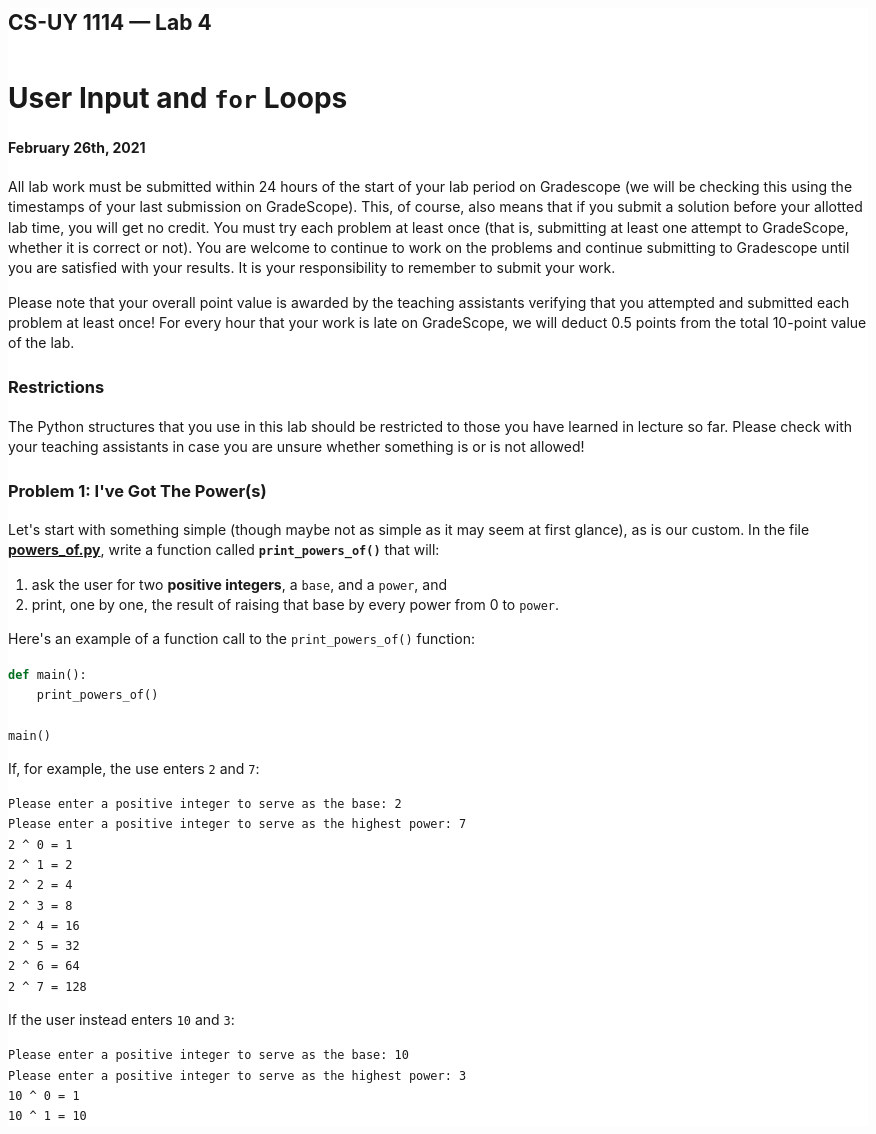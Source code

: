 ## CS-UY 1114 — Lab 4
# User Input and `for` Loops
#### February 26th, 2021


All lab work must be submitted within 24 hours of the start of your lab period on Gradescope (we will be checking this
using the timestamps of your last submission on GradeScope). This, of course, also means that if you submit a solution
before your allotted lab time, you will get no credit. You must try each problem at least once (that is, submitting at
least one attempt to GradeScope, whether it is correct or not). You are welcome to continue to work on the problems and
continue submitting to Gradescope until you are satisfied with your results. It is your responsibility to remember to
submit your work.

Please note that your overall point value is awarded by the teaching assistants verifying that you attempted and
submitted each problem at least once! For every hour that your work is late on GradeScope, we will deduct 0.5 points
from the total 10-point value of the lab.

### Restrictions

The Python structures that you use in this lab should be restricted to those you have learned in lecture so far. Please
check with your teaching assistants in case you are unsure whether something is or is not allowed!

### Problem 1: I've Got The Power(s)

Let's start with something simple (though maybe not as simple as it may seem at first glance), as is our custom. In the
file [**powers_of.py**](powers_of.py), write a function called **`print_powers_of()`** that will:

1. ask the user for two **positive integers**, a `base`, and a `power`, and
2. print, one by one, the result of raising that base by every power from 0 to `power`.

Here's an example of a function call to the `print_powers_of()` function:

```python
def main():
    print_powers_of()

main()
```
If, for example, the use enters `2` and `7`:
```text
Please enter a positive integer to serve as the base: 2
Please enter a positive integer to serve as the highest power: 7
2 ^ 0 = 1
2 ^ 1 = 2
2 ^ 2 = 4
2 ^ 3 = 8
2 ^ 4 = 16
2 ^ 5 = 32
2 ^ 6 = 64
2 ^ 7 = 128
```
If the user instead enters `10` and `3`:
```
Please enter a positive integer to serve as the base: 10
Please enter a positive integer to serve as the highest power: 3
10 ^ 0 = 1
10 ^ 1 = 10
```